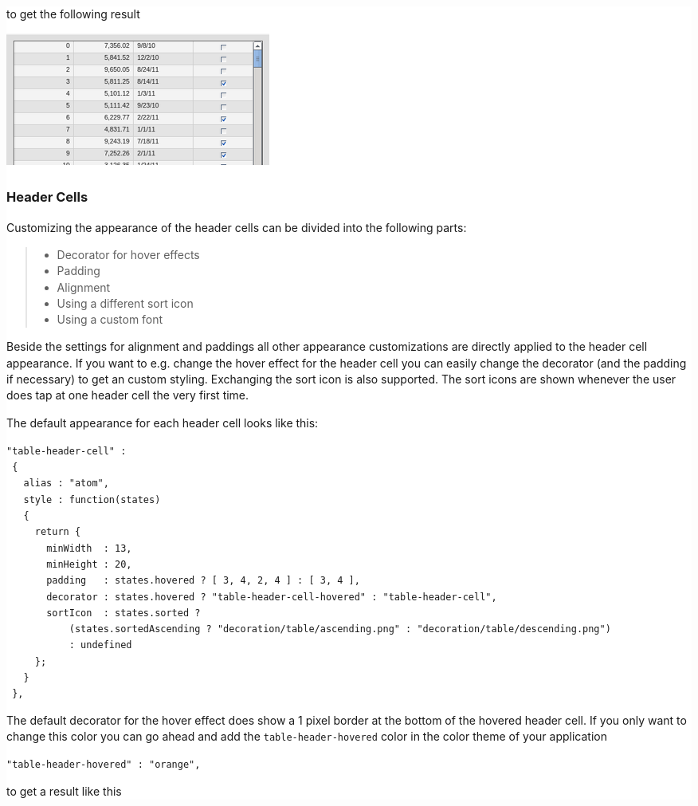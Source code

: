 to get the following result

![table\_without\_header.png](table_styling/table_without_header.png)

### Header Cells

Customizing the appearance of the header cells can be divided into the following parts:

> -   Decorator for hover effects
> -   Padding
> -   Alignment
> -   Using a different sort icon
> -   Using a custom font

Beside the settings for alignment and paddings all other appearance customizations are directly applied to the header cell appearance. If you want to e.g. change the hover effect for the header cell you can easily change the decorator (and the padding if necessary) to get an custom styling. Exchanging the sort icon is also supported. The sort icons are shown whenever the user does tap at one header cell the very first time.

The default appearance for each header cell looks like this:

    "table-header-cell" :
     {
       alias : "atom",
       style : function(states)
       {
         return {
           minWidth  : 13,
           minHeight : 20,
           padding   : states.hovered ? [ 3, 4, 2, 4 ] : [ 3, 4 ],
           decorator : states.hovered ? "table-header-cell-hovered" : "table-header-cell",
           sortIcon  : states.sorted ?
               (states.sortedAscending ? "decoration/table/ascending.png" : "decoration/table/descending.png")
               : undefined
         };
       }
     },

The default decorator for the hover effect does show a 1 pixel border at the bottom of the hovered header cell. If you only want to change this color you can go ahead and add the `table-header-hovered` color in the color theme of your application

    "table-header-hovered" : "orange",

to get a result like this
